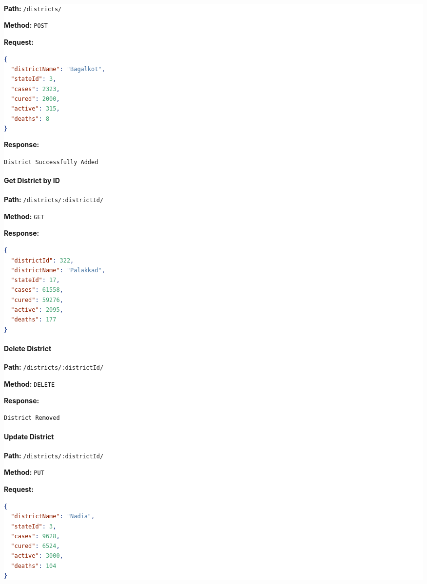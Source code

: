 **Path:** `/districts/`

**Method:** `POST`

**Request:**
```json
{
  "districtName": "Bagalkot",
  "stateId": 3,
  "cases": 2323,
  "cured": 2000,
  "active": 315,
  "deaths": 8
}
```

**Response:**
```
District Successfully Added
```

#### Get District by ID

**Path:** `/districts/:districtId/`

**Method:** `GET`

**Response:**
```json
{
  "districtId": 322,
  "districtName": "Palakkad",
  "stateId": 17,
  "cases": 61558,
  "cured": 59276,
  "active": 2095,
  "deaths": 177
}
```

#### Delete District

**Path:** `/districts/:districtId/`

**Method:** `DELETE`

**Response:**
```
District Removed
```

#### Update District

**Path:** `/districts/:districtId/`

**Method:** `PUT`

**Request:**
```json
{
  "districtName": "Nadia",
  "stateId": 3,
  "cases": 9628,
  "cured": 6524,
  "active": 3000,
  "deaths": 104
}
```
